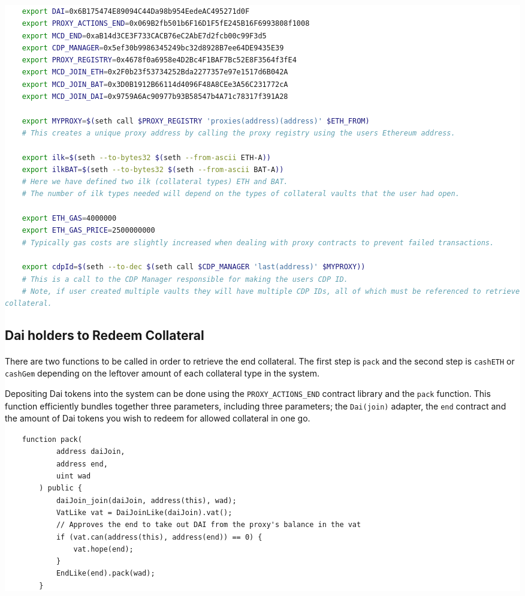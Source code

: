 ```bash
    export DAI=0x6B175474E89094C44Da98b954EedeAC495271d0F
    export PROXY_ACTIONS_END=0x069B2fb501b6F16D1F5fE245B16F6993808f1008
    export MCD_END=0xaB14d3CE3F733CACB76eC2AbE7d2fcb00c99F3d5
    export CDP_MANAGER=0x5ef30b9986345249bc32d8928B7ee64DE9435E39
    export PROXY_REGISTRY=0x4678f0a6958e4D2Bc4F1BAF7Bc52E8F3564f3fE4
    export MCD_JOIN_ETH=0x2F0b23f53734252Bda2277357e97e1517d6B042A
    export MCD_JOIN_BAT=0x3D0B1912B66114d4096F48A8CEe3A56C231772cA
    export MCD_JOIN_DAI=0x9759A6Ac90977b93B58547b4A71c78317f391A28

    export MYPROXY=$(seth call $PROXY_REGISTRY 'proxies(address)(address)' $ETH_FROM)
    # This creates a unique proxy address by calling the proxy registry using the users Ethereum address.

    export ilk=$(seth --to-bytes32 $(seth --from-ascii ETH-A))
    export ilkBAT=$(seth --to-bytes32 $(seth --from-ascii BAT-A))
    # Here we have defined two ilk (collateral types) ETH and BAT.
    # The number of ilk types needed will depend on the types of collateral vaults that the user had open.

    export ETH_GAS=4000000
    export ETH_GAS_PRICE=2500000000
    # Typically gas costs are slightly increased when dealing with proxy contracts to prevent failed transactions.

    export cdpId=$(seth --to-dec $(seth call $CDP_MANAGER 'last(address)' $MYPROXY))
    # This is a call to the CDP Manager responsible for making the users CDP ID.
    # Note, if user created multiple vaults they will have multiple CDP IDs, all of which must be referenced to retrieve collateral.
```

## Dai holders to Redeem Collateral

There are two functions to be called in order to retrieve the end collateral. The first step is `pack` and the second step is `cashETH` or `cashGem` depending on the leftover amount of each collateral type in the system.

Depositing Dai tokens into the system can be done using the `PROXY_ACTIONS_END` contract library and the `pack` function. This function efficiently bundles together three parameters, including three parameters; the `Dai(join)` adapter, the `end` contract and the amount of Dai tokens you wish to redeem for allowed collateral in one go.

```solidity
    function pack(
            address daiJoin,
            address end,
            uint wad
        ) public {
            daiJoin_join(daiJoin, address(this), wad);
            VatLike vat = DaiJoinLike(daiJoin).vat();
            // Approves the end to take out DAI from the proxy's balance in the vat
            if (vat.can(address(this), address(end)) == 0) {
                vat.hope(end);
            }
            EndLike(end).pack(wad);
        }
```

